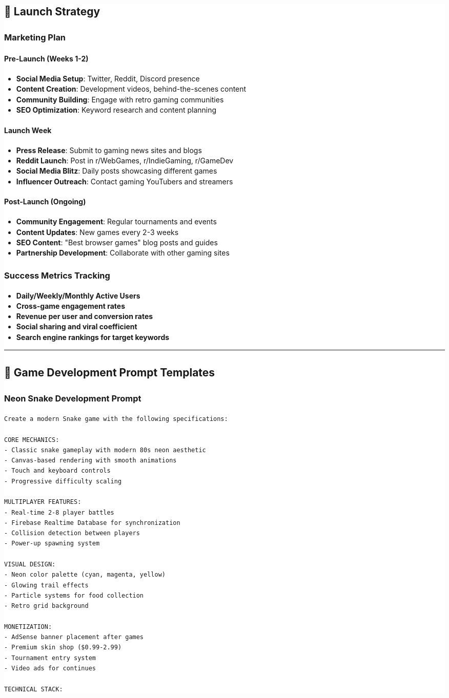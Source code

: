 ## 🚀 Launch Strategy

### Marketing Plan

#### Pre-Launch (Weeks 1-2)
- **Social Media Setup**: Twitter, Reddit, Discord presence
- **Content Creation**: Development videos, behind-the-scenes content
- **Community Building**: Engage with retro gaming communities
- **SEO Optimization**: Keyword research and content planning

#### Launch Week
- **Press Release**: Submit to gaming news sites and blogs
- **Reddit Launch**: Post in r/WebGames, r/IndieGaming, r/GameDev
- **Social Media Blitz**: Daily posts showcasing different games
- **Influencer Outreach**: Contact gaming YouTubers and streamers

#### Post-Launch (Ongoing)
- **Community Engagement**: Regular tournaments and events
- **Content Updates**: New games every 2-3 weeks
- **SEO Content**: "Best browser games" blog posts and guides
- **Partnership Development**: Collaborate with other gaming sites

### Success Metrics Tracking
- **Daily/Weekly/Monthly Active Users**
- **Cross-game engagement rates**
- **Revenue per user and conversion rates**
- **Social sharing and viral coefficient**
- **Search engine rankings for target keywords**

---

## 📝 Game Development Prompt Templates

### Neon Snake Development Prompt
```
Create a modern Snake game with the following specifications:

CORE MECHANICS:
- Classic snake gameplay with modern 80s neon aesthetic
- Canvas-based rendering with smooth animations
- Touch and keyboard controls
- Progressive difficulty scaling

MULTIPLAYER FEATURES:
- Real-time 2-8 player battles
- Firebase Realtime Database for synchronization
- Collision detection between players
- Power-up spawning system

VISUAL DESIGN:
- Neon color palette (cyan, magenta, yellow)
- Glowing trail effects
- Particle systems for food collection
- Retro grid background

MONETIZATION:
- AdSense banner placement after games
- Premium skin shop ($0.99-2.99)
- Tournament entry system
- Video ads for continues

TECHNICAL STACK:
```